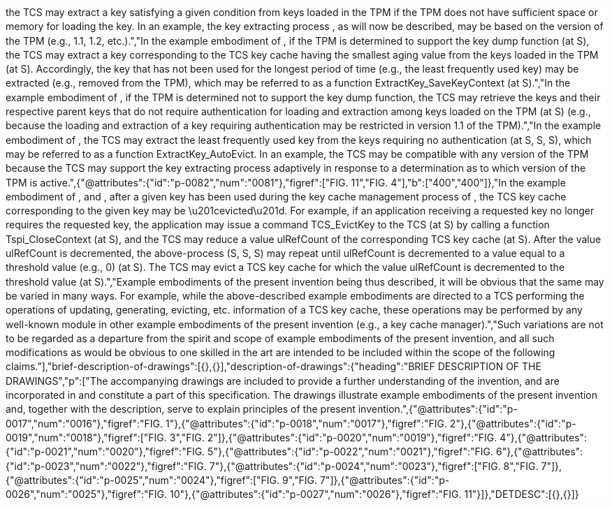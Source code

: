 the TCS may extract a key satisfying a given condition from keys loaded in the TPM if the TPM does not have sufficient space or memory for loading the key. In an example, the key extracting process , as will now be described, may be based on the version of the TPM (e.g., 1.1, 1.2, etc.).","In the example embodiment of , if the TPM is determined to support the key dump function (at S), the TCS may extract a key corresponding to the TCS key cache having the smallest aging value from the keys loaded in the TPM (at S). Accordingly, the key that has not been used for the longest period of time (e.g., the least frequently used key) may be extracted (e.g., removed from the TPM), which may be referred to as a function ExtractKey_SaveKeyContext (at S).","In the example embodiment of , if the TPM is determined not to support the key dump function, the TCS may retrieve the keys and their respective parent keys that do not require authentication for loading and extraction among keys loaded on the TPM (at S) (e.g., because the loading and extraction of a key requiring authentication may be restricted in version 1.1 of the TPM).","In the example embodiment of , the TCS may extract the least frequently used key from the keys requiring no authentication (at S, S, S), which may be referred to as a function ExtractKey_AutoEvict. In an example, the TCS may be compatible with any version of the TPM because the TCS may support the key extracting process adaptively in response to a determination as to which version of the TPM is active.",{"@attributes":{"id":"p-0082","num":"0081"},"figref":["FIG. 11","FIG. 4"],"b":["400","400"]},"In the example embodiment of ,  and , after a given key has been used during the key cache management process  of , the TCS key cache corresponding to the given key may be \u201cevicted\u201d. For example, if an application receiving a requested key no longer requires the requested key, the application may issue a command TCS_EvictKey to the TCS (at S) by calling a function Tspi_CloseContext (at S), and the TCS may reduce a value ulRefCount of the corresponding TCS key cache (at S). After the value ulRefCount is decremented, the above-process (S, S, S) may repeat until ulRefCount is decremented to a value equal to a threshold value (e.g., 0) (at S). The TCS may evict a TCS key cache for which the value ulRefCount is decremented to the threshold value (at S).","Example embodiments of the present invention being thus described, it will be obvious that the same may be varied in many ways. For example, while the above-described example embodiments are directed to a TCS performing the operations of updating, generating, evicting, etc. information of a TCS key cache, these operations may be performed by any well-known module in other example embodiments of the present invention (e.g., a key cache manager).","Such variations are not to be regarded as a departure from the spirit and scope of example embodiments of the present invention, and all such modifications as would be obvious to one skilled in the art are intended to be included within the scope of the following claims."],"brief-description-of-drawings":[{},{}],"description-of-drawings":{"heading":"BRIEF DESCRIPTION OF THE DRAWINGS","p":["The accompanying drawings are included to provide a further understanding of the invention, and are incorporated in and constitute a part of this specification. The drawings illustrate example embodiments of the present invention and, together with the description, serve to explain principles of the present invention.",{"@attributes":{"id":"p-0017","num":"0016"},"figref":"FIG. 1"},{"@attributes":{"id":"p-0018","num":"0017"},"figref":"FIG. 2"},{"@attributes":{"id":"p-0019","num":"0018"},"figref":["FIG. 3","FIG. 2"]},{"@attributes":{"id":"p-0020","num":"0019"},"figref":"FIG. 4"},{"@attributes":{"id":"p-0021","num":"0020"},"figref":"FIG. 5"},{"@attributes":{"id":"p-0022","num":"0021"},"figref":"FIG. 6"},{"@attributes":{"id":"p-0023","num":"0022"},"figref":"FIG. 7"},{"@attributes":{"id":"p-0024","num":"0023"},"figref":["FIG. 8","FIG. 7"]},{"@attributes":{"id":"p-0025","num":"0024"},"figref":["FIG. 9","FIG. 7"]},{"@attributes":{"id":"p-0026","num":"0025"},"figref":"FIG. 10"},{"@attributes":{"id":"p-0027","num":"0026"},"figref":"FIG. 11"}]},"DETDESC":[{},{}]}
